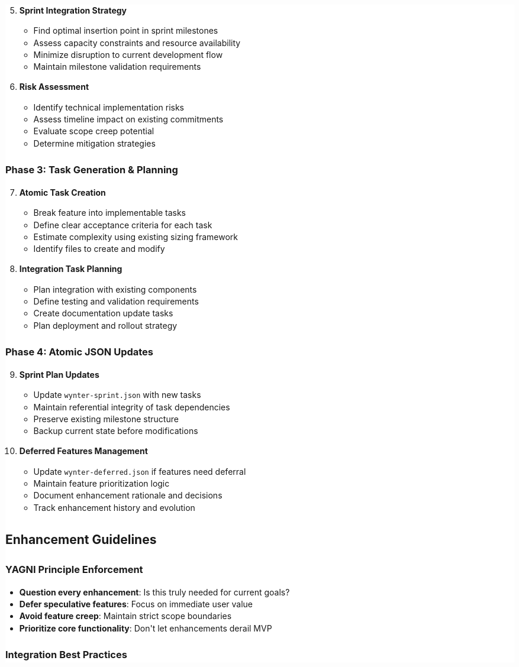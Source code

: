 5. **Sprint Integration Strategy**

   - Find optimal insertion point in sprint milestones
   - Assess capacity constraints and resource availability
   - Minimize disruption to current development flow
   - Maintain milestone validation requirements

6. **Risk Assessment**
   - Identify technical implementation risks
   - Assess timeline impact on existing commitments
   - Evaluate scope creep potential
   - Determine mitigation strategies

### Phase 3: Task Generation & Planning

7. **Atomic Task Creation**

   - Break feature into implementable tasks
   - Define clear acceptance criteria for each task
   - Estimate complexity using existing sizing framework
   - Identify files to create and modify

8. **Integration Task Planning**
   - Plan integration with existing components
   - Define testing and validation requirements
   - Create documentation update tasks
   - Plan deployment and rollout strategy

### Phase 4: Atomic JSON Updates

9. **Sprint Plan Updates**

   - Update `wynter-sprint.json` with new tasks
   - Maintain referential integrity of task dependencies
   - Preserve existing milestone structure
   - Backup current state before modifications

10. **Deferred Features Management**
    - Update `wynter-deferred.json` if features need deferral
    - Maintain feature prioritization logic
    - Document enhancement rationale and decisions
    - Track enhancement history and evolution

## Enhancement Guidelines

### YAGNI Principle Enforcement

- **Question every enhancement**: Is this truly needed for current goals?
- **Defer speculative features**: Focus on immediate user value
- **Avoid feature creep**: Maintain strict scope boundaries
- **Prioritize core functionality**: Don't let enhancements derail MVP

### Integration Best Practices
